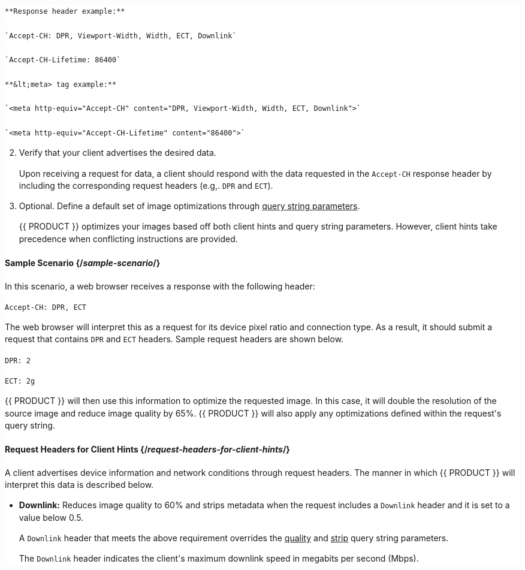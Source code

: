     **Response header example:**

    `Accept-CH: DPR, Viewport-Width, Width, ECT, Downlink`

    `Accept-CH-Lifetime: 86400`
    
    **&lt;meta> tag example:**
    
    `<meta http-equiv="Accept-CH" content="DPR, Viewport-Width, Width, ECT, Downlink">`

    `<meta http-equiv="Accept-CH-Lifetime" content="86400">`
    
2.  Verify that your client advertises the desired data.
    
    Upon receiving a request for data, a client should respond with the data requested in the `Accept-CH` response header by including the corresponding request headers (e.g,. `DPR` and `ECT`).
    
3.  Optional. Define a default set of image optimizations through [query string parameters](#query-string-parameters).
    
    {{ PRODUCT }} optimizes your images based off both client hints and query string parameters. However, client hints take precedence when conflicting instructions are provided.

#### Sample Scenario {/*sample-scenario*/}

In this scenario, a web browser receives a response with the following header:

`Accept-CH: DPR, ECT`

The web browser will interpret this as a request for its device pixel ratio and connection type. As a result, it should submit a request that contains `DPR` and `ECT` headers. Sample request headers are shown below.

`DPR: 2`

`ECT: 2g`

{{ PRODUCT }} will then use this information to optimize the requested image. In this case, it will double the resolution of the source image and reduce image quality by 65%. {{ PRODUCT }} will also apply any optimizations defined within the request's query string.

#### Request Headers for Client Hints {/*request-headers-for-client-hints*/}

A client advertises device information and network conditions through request headers. The manner in which {{ PRODUCT }} will interpret this data is described below.

-   **Downlink:** Reduces image quality to 60% and strips metadata when the request includes a `Downlink` header and it is set to a value below 0.5. 

    <Callout type="info">

      A `Downlink` header that meets the above requirement overrides the [quality](#quality) and [strip](#strip) query string parameters.
      
    </Callout>
    
	<Callout type="info">

      The `Downlink` header indicates the client's maximum downlink speed in megabits per second (Mbps). 
      
    </Callout>
    